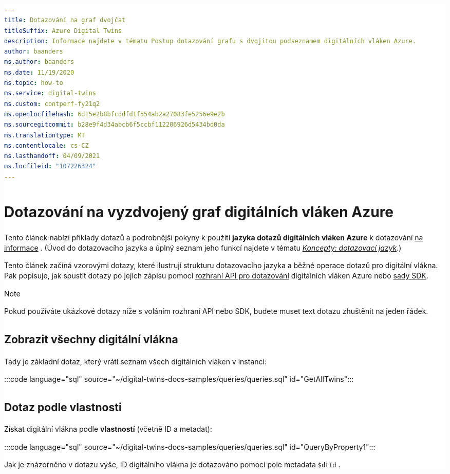 ```yaml
---
title: Dotazování na graf dvojčat
titleSuffix: Azure Digital Twins
description: Informace najdete v tématu Postup dotazování grafu s dvojitou podseznamem digitálních vláken Azure.
author: baanders
ms.author: baanders
ms.date: 11/19/2020
ms.topic: how-to
ms.service: digital-twins
ms.custom: contperf-fy21q2
ms.openlocfilehash: 6d15e2b8bfcddfd1f554ab2a27083fe5256e9e2b
ms.sourcegitcommit: b28e9f4d34abcb6f5ccbf112206926d5434bd0da
ms.translationtype: MT
ms.contentlocale: cs-CZ
ms.lasthandoff: 04/09/2021
ms.locfileid: "107226324"
---
```

# <a name="query-the-azure-digital-twins-twin-graph"></a>Dotazování na vyzdvojený graf digitálních vláken Azure

Tento článek nabízí příklady dotazů a podrobnější pokyny k použití **jazyka dotazů digitálních vláken Azure** k dotazování [na informace](concepts-twins-graph.md) . (Úvod do dotazovacího jazyka a úplný seznam jeho funkcí najdete v tématu [*Koncepty: dotazovací jazyk*](concepts-query-language.md).)

Tento článek začíná vzorovými dotazy, které ilustrují strukturu dotazovacího jazyka a běžné operace dotazů pro digitální vlákna. Pak popisuje, jak spustit dotazy po jejich zápisu pomocí [rozhraní API pro dotazování](/rest/api/digital-twins/dataplane/query) digitálních vláken Azure nebo [sady SDK](how-to-use-apis-sdks.md#overview-data-plane-apis).

> [!NOTE]
> Pokud používáte ukázkové dotazy níže s voláním rozhraní API nebo SDK, budete muset text dotazu zhuštěnit na jeden řádek.

## <a name="show-all-digital-twins"></a>Zobrazit všechny digitální vlákna

Tady je základní dotaz, který vrátí seznam všech digitálních vláken v instanci:

:::code language="sql" source="~/digital-twins-docs-samples/queries/queries.sql" id="GetAllTwins":::

## <a name="query-by-property"></a>Dotaz podle vlastnosti

Získat digitální vlákna podle **vlastností** (včetně ID a metadat):

:::code language="sql" source="~/digital-twins-docs-samples/queries/queries.sql" id="QueryByProperty1":::

Jak je znázorněno v dotazu výše, ID digitálního vlákna je dotazováno pomocí pole metadata `$dtId` .

